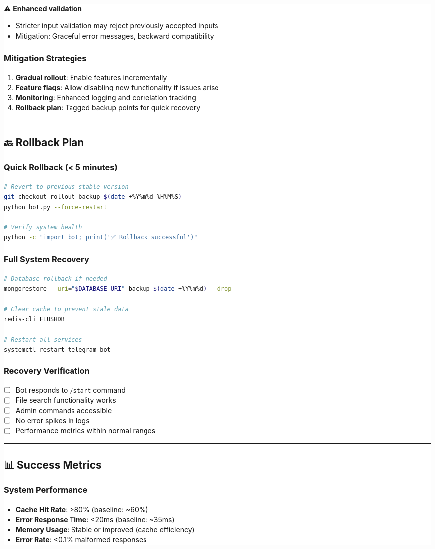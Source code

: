 ⚠️ **Enhanced validation**
- Stricter input validation may reject previously accepted inputs
- Mitigation: Graceful error messages, backward compatibility

### Mitigation Strategies
1. **Gradual rollout**: Enable features incrementally
2. **Feature flags**: Allow disabling new functionality if issues arise
3. **Monitoring**: Enhanced logging and correlation tracking
4. **Rollback plan**: Tagged backup points for quick recovery

---

## 🔙 Rollback Plan

### Quick Rollback (< 5 minutes)
```bash
# Revert to previous stable version
git checkout rollout-backup-$(date +%Y%m%d-%H%M%S)
python bot.py --force-restart

# Verify system health
python -c "import bot; print('✅ Rollback successful')"
```

### Full System Recovery
```bash
# Database rollback if needed
mongorestore --uri="$DATABASE_URI" backup-$(date +%Y%m%d) --drop

# Clear cache to prevent stale data
redis-cli FLUSHDB

# Restart all services
systemctl restart telegram-bot
```

### Recovery Verification
- [ ] Bot responds to `/start` command
- [ ] File search functionality works
- [ ] Admin commands accessible
- [ ] No error spikes in logs
- [ ] Performance metrics within normal ranges

---

## 📊 Success Metrics

### System Performance
- **Cache Hit Rate**: >80% (baseline: ~60%)
- **Error Response Time**: <20ms (baseline: ~35ms)  
- **Memory Usage**: Stable or improved (cache efficiency)
- **Error Rate**: <0.1% malformed responses
